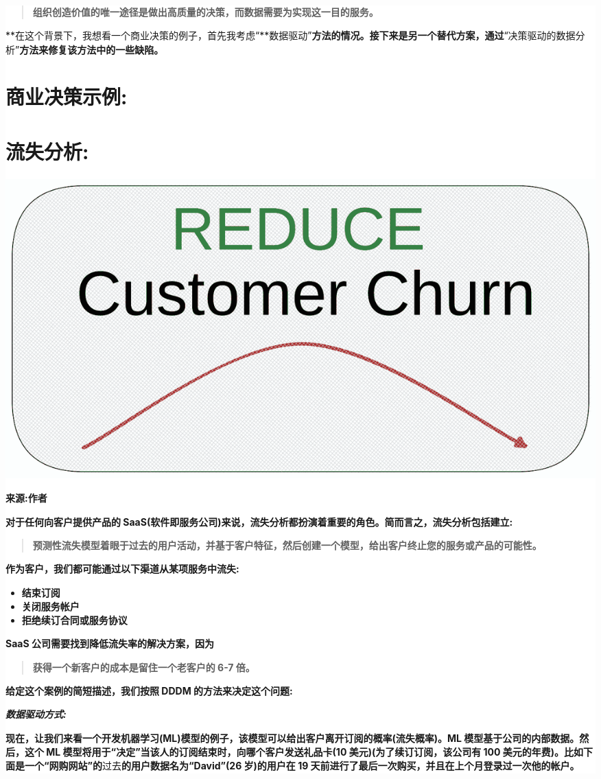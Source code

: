 > **组织创造价值的唯一途径是做出高质量的决策，而数据需要为实现这一目的服务。**

**在这个背景下，我想看一个商业决策的例子，首先我考虑“**数据驱动”**方法的情况。接下来是另一个替代方案，通过**“决策驱动的数据分析”**方法来修复该方法中的一些缺陷。**

# **商业决策示例:**

# **流失分析:**

**![](img/8920abfc2782b813c28dc295ba977be8.png)**

**来源:作者**

**对于任何向客户提供产品的 SaaS(软件即服务公司)来说，流失分析都扮演着重要的角色。简而言之，流失分析包括建立:**

> **预测性流失模型着眼于过去的用户活动，并基于客户特征，然后创建一个模型，给出客户终止您的服务或产品的可能性。**

**作为客户，我们都可能通过以下渠道从某项服务中流失:**

*   **结束订阅**
*   **关闭服务帐户**
*   **拒绝续订合同或服务协议**

**SaaS 公司需要找到降低流失率的解决方案，因为**

> **获得一个新客户的成本是留住一个老客户的 6-7 倍。**

**给定这个案例的简短描述，我们按照 DDDM 的方法来决定这个问题:**

*****数据驱动方式:*****

**现在，让我们来看一个开发机器学习(ML)模型的例子，该模型可以给出客户离开订阅的概率(流失概率)。ML 模型基于公司的内部数据。然后，这个 ML 模型将用于“决定”当该人的订阅结束时，向哪个客户发送礼品卡(10 美元)(为了续订订阅，该公司有 100 美元的年费)。比如下面是一个“网购网站”的**过去**的用户数据名为“David”(26 岁)的用户在 19 天前进行了最后一次购买，并且在上个月登录过一次他的帐户。**
